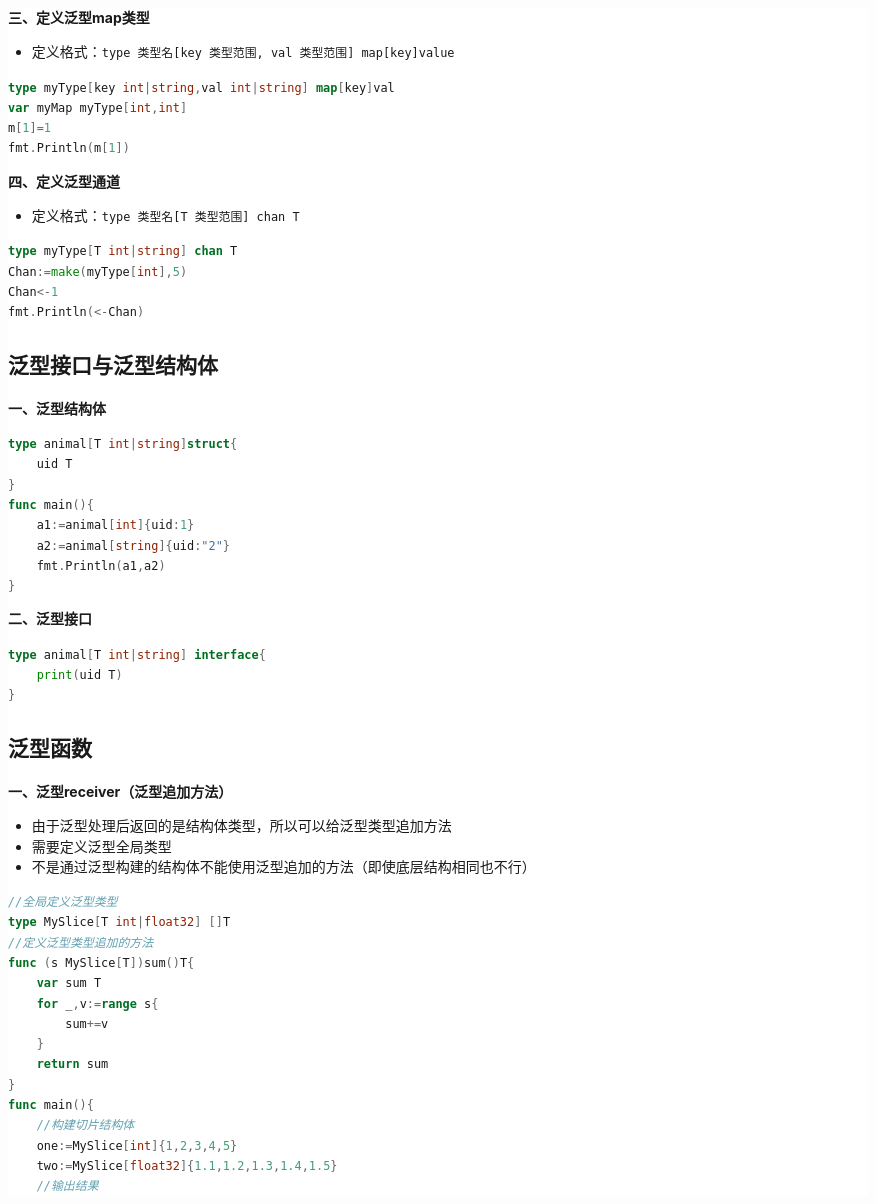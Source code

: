 **三、定义泛型map类型**

* 定义格式：`type 类型名[key 类型范围, val 类型范围] map[key]value`

```go
type myType[key int|string,val int|string] map[key]val
var myMap myType[int,int]
m[1]=1
fmt.Println(m[1])
```

**四、定义泛型通道**

* 定义格式：`type 类型名[T 类型范围] chan T`

```go
type myType[T int|string] chan T
Chan:=make(myType[int],5)
Chan<-1
fmt.Println(<-Chan)
```

## 泛型接口与泛型结构体

**一、泛型结构体**

```go
type animal[T int|string]struct{
    uid T
}
func main(){
    a1:=animal[int]{uid:1}
    a2:=animal[string]{uid:"2"}
    fmt.Println(a1,a2)
}
```

**二、泛型接口**

```go
type animal[T int|string] interface{
    print(uid T)
}
```

## 泛型函数

**一、泛型receiver（泛型追加方法）**

* 由于泛型处理后返回的是结构体类型，所以可以给泛型类型追加方法
* 需要定义泛型全局类型
* 不是通过泛型构建的结构体不能使用泛型追加的方法（即使底层结构相同也不行）

```go
//全局定义泛型类型
type MySlice[T int|float32] []T
//定义泛型类型追加的方法
func (s MySlice[T])sum()T{
    var sum T
    for _,v:=range s{
        sum+=v
    }
    return sum
}
func main(){
    //构建切片结构体
    one:=MySlice[int]{1,2,3,4,5}
    two:=MySlice[float32]{1.1,1.2,1.3,1.4,1.5}
    //输出结果
```